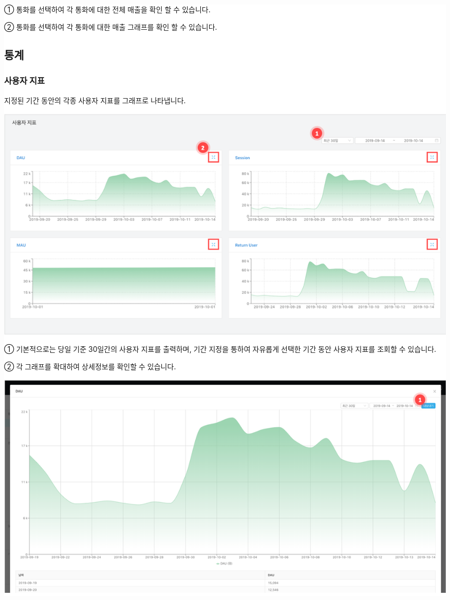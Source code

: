 ① 통화를 선택하여 각 통화에 대한 전체 매출을 확인 할 수 있습니다.

② 통화를 선택하여 각 통화에 대한 매출 그래프를 확인 할 수 있습니다.

## 통계

### 사용자 지표

지정된 기간 동안의 각종 사용자 지표를 그래프로 나타냅니다.

![gamepot-1-202A](../.gitbook/assets/gamepot-1-202a%20%281%29.png)

① 기본적으로는 당일 기준 30일간의 사용자 지표를 출력하며, 기간 지정을 통하여 자유롭게 선택한 기간 동안 사용자 지표를 조회할 수 있습니다.

② 각 그래프를 확대하여 상세정보를 확인할 수 있습니다.

![gamepot-1-202b](../.gitbook/assets/gamepot-1-202b.png)

